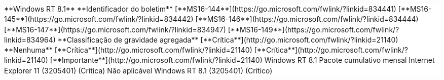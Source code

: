 </td>
</tr>
<tr>
<td style="border:1px solid black;" colspan="6">
**Windows RT 8.1**
</td>
</tr>
<tr>
<td style="border:1px solid black;">
**Identificador do boletim**
</td>
<td style="border:1px solid black;">
[**MS16-144**](https://go.microsoft.com/fwlink/?linkid=834441)
</td>
<td style="border:1px solid black;">
[**MS16-145**](https://go.microsoft.com/fwlink/?linkid=834442)
</td>
<td style="border:1px solid black;">
[**MS16-146**](https://go.microsoft.com/fwlink/?linkid=834444)
</td>
<td style="border:1px solid black;">
[**MS16-147**](https://go.microsoft.com/fwlink/?linkid=834947)
</td>
<td style="border:1px solid black;">
[**MS16-149**](https://go.microsoft.com/fwlink/?linkid=834964)
</td>
</tr>
<tr>
<td style="border:1px solid black;">
**Classificação de gravidade agregada**
</td>
<td style="border:1px solid black;">
[**Crítica**](http://go.microsoft.com/fwlink/?linkid=21140)
</td>
<td style="border:1px solid black;">
**Nenhuma**
</td>
<td style="border:1px solid black;">
[**Crítica**](http://go.microsoft.com/fwlink/?linkid=21140)
</td>
<td style="border:1px solid black;">
[**Crítica**](http://go.microsoft.com/fwlink/?linkid=21140)
</td>
<td style="border:1px solid black;">
[**Importante**](http://go.microsoft.com/fwlink/?linkid=21140)
</td>
</tr>
<tr>
<td style="border:1px solid black;">
Windows RT 8.1  
Pacote cumulativo mensal
</td>
<td style="border:1px solid black;">
Internet Explorer 11  
(3205401)  
(Crítica)
</td>
<td style="border:1px solid black;">
Não aplicável
</td>
<td style="border:1px solid black;">
Windows RT 8.1  
(3205401)  
(Crítico)